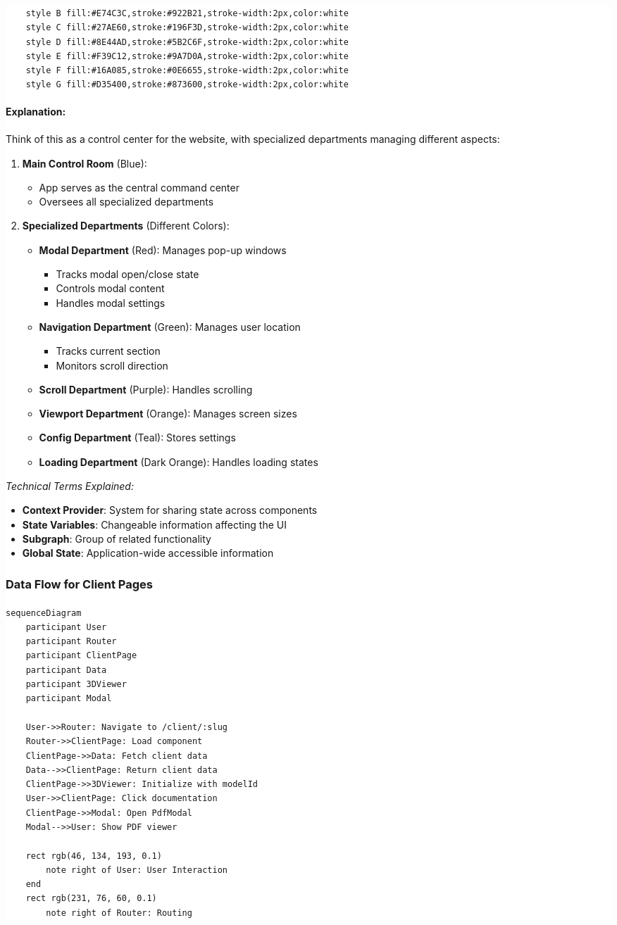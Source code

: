 ```mermaid
    style B fill:#E74C3C,stroke:#922B21,stroke-width:2px,color:white
    style C fill:#27AE60,stroke:#196F3D,stroke-width:2px,color:white
    style D fill:#8E44AD,stroke:#5B2C6F,stroke-width:2px,color:white
    style E fill:#F39C12,stroke:#9A7D0A,stroke-width:2px,color:white
    style F fill:#16A085,stroke:#0E6655,stroke-width:2px,color:white
    style G fill:#D35400,stroke:#873600,stroke-width:2px,color:white
```

#### Explanation:

Think of this as a control center for the website, with specialized departments managing different aspects:

1. **Main Control Room** (Blue):

   - App serves as the central command center
   - Oversees all specialized departments

2. **Specialized Departments** (Different Colors):

   - **Modal Department** (Red): Manages pop-up windows

     - Tracks modal open/close state
     - Controls modal content
     - Handles modal settings

   - **Navigation Department** (Green): Manages user location

     - Tracks current section
     - Monitors scroll direction

   - **Scroll Department** (Purple): Handles scrolling
   - **Viewport Department** (Orange): Manages screen sizes
   - **Config Department** (Teal): Stores settings
   - **Loading Department** (Dark Orange): Handles loading states

_Technical Terms Explained:_

- **Context Provider**: System for sharing state across components
- **State Variables**: Changeable information affecting the UI
- **Subgraph**: Group of related functionality
- **Global State**: Application-wide accessible information

### **Data Flow for Client Pages**

```mermaid
sequenceDiagram
    participant User
    participant Router
    participant ClientPage
    participant Data
    participant 3DViewer
    participant Modal

    User->>Router: Navigate to /client/:slug
    Router->>ClientPage: Load component
    ClientPage->>Data: Fetch client data
    Data-->>ClientPage: Return client data
    ClientPage->>3DViewer: Initialize with modelId
    User->>ClientPage: Click documentation
    ClientPage->>Modal: Open PdfModal
    Modal-->>User: Show PDF viewer

    rect rgb(46, 134, 193, 0.1)
        note right of User: User Interaction
    end
    rect rgb(231, 76, 60, 0.1)
        note right of Router: Routing
```